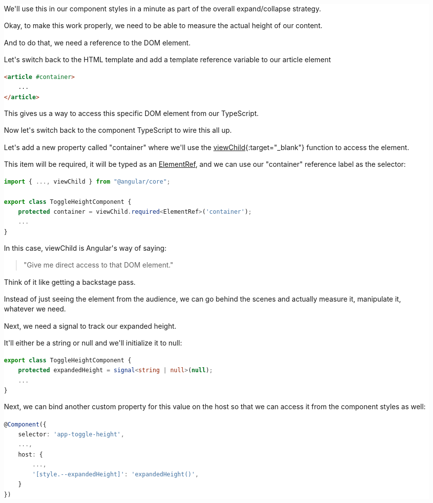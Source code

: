 We'll use this in our component styles in a minute as part of the overall expand/collapse strategy.

Okay, to make this work properly, we need to be able to measure the actual height of our content. 

And to do that, we need a reference to the DOM element.

Let's switch back to the HTML template and add a template reference variable to our article element

```html
<article #container>
    ...
</article>
```

This gives us a way to access this specific DOM element from our TypeScript.

Now let's switch back to the component TypeScript to wire this all up.

Let's add a new property called "container" where we'll use the [viewChild](https://angular.dev/api/core/viewChild){:target="_blank"} function to access the element.

This item will be required, it will be typed as an [ElementRef](https://angular.dev/api/core/ElementRef), and we can use our "container" reference label as the selector:

```typescript
import { ..., viewChild } from "@angular/core";

export class ToggleHeightComponent {
    protected container = viewChild.required<ElementRef>('container');
    ...
}
```

In this case, viewChild is Angular's way of saying: 

>"Give me direct access to that DOM element." 

Think of it like getting a backstage pass. 

Instead of just seeing the element from the audience, we can go behind the scenes and actually measure it, manipulate it, whatever we need.

Next, we need a signal to track our expanded height.

It'll either be a string or null and we'll initialize it to null:

```typescript
export class ToggleHeightComponent {
    protected expandedHeight = signal<string | null>(null);
    ...
}
```

Next, we can bind another custom property for this value on the host so that we can access it from the component styles as well:

```typescript
@Component({
    selector: 'app-toggle-height',
    ...,
    host: {
        ...,
        '[style.--expandedHeight]': 'expandedHeight()',
    }
})
```
